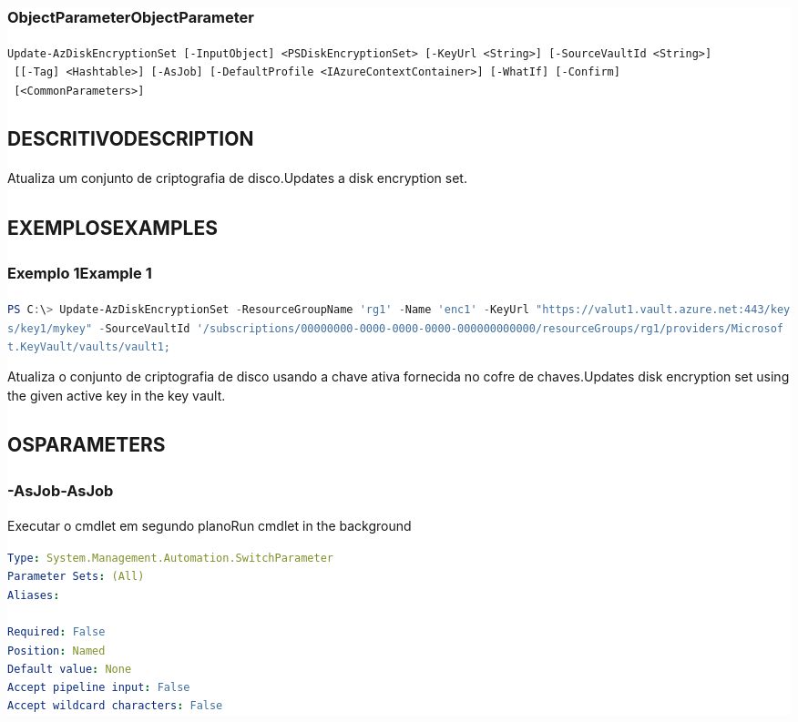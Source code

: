 ### <span data-ttu-id="b96c8-107">ObjectParameter</span><span class="sxs-lookup"><span data-stu-id="b96c8-107">ObjectParameter</span></span>
```
Update-AzDiskEncryptionSet [-InputObject] <PSDiskEncryptionSet> [-KeyUrl <String>] [-SourceVaultId <String>]
 [[-Tag] <Hashtable>] [-AsJob] [-DefaultProfile <IAzureContextContainer>] [-WhatIf] [-Confirm]
 [<CommonParameters>]
```

## <span data-ttu-id="b96c8-108">DESCRITIVO</span><span class="sxs-lookup"><span data-stu-id="b96c8-108">DESCRIPTION</span></span>
<span data-ttu-id="b96c8-109">Atualiza um conjunto de criptografia de disco.</span><span class="sxs-lookup"><span data-stu-id="b96c8-109">Updates a disk encryption set.</span></span>

## <span data-ttu-id="b96c8-110">EXEMPLOS</span><span class="sxs-lookup"><span data-stu-id="b96c8-110">EXAMPLES</span></span>

### <span data-ttu-id="b96c8-111">Exemplo 1</span><span class="sxs-lookup"><span data-stu-id="b96c8-111">Example 1</span></span>
```powershell
PS C:\> Update-AzDiskEncryptionSet -ResourceGroupName 'rg1' -Name 'enc1' -KeyUrl "https://valut1.vault.azure.net:443/keys/key1/mykey" -SourceVaultId '/subscriptions/00000000-0000-0000-0000-000000000000/resourceGroups/rg1/providers/Microsoft.KeyVault/vaults/vault1;
```

<span data-ttu-id="b96c8-112">Atualiza o conjunto de criptografia de disco usando a chave ativa fornecida no cofre de chaves.</span><span class="sxs-lookup"><span data-stu-id="b96c8-112">Updates disk encryption set using the given active key in the key vault.</span></span>

## <span data-ttu-id="b96c8-113">OS</span><span class="sxs-lookup"><span data-stu-id="b96c8-113">PARAMETERS</span></span>

### <span data-ttu-id="b96c8-114">-AsJob</span><span class="sxs-lookup"><span data-stu-id="b96c8-114">-AsJob</span></span>
<span data-ttu-id="b96c8-115">Executar o cmdlet em segundo plano</span><span class="sxs-lookup"><span data-stu-id="b96c8-115">Run cmdlet in the background</span></span>

```yaml
Type: System.Management.Automation.SwitchParameter
Parameter Sets: (All)
Aliases:

Required: False
Position: Named
Default value: None
Accept pipeline input: False
Accept wildcard characters: False
```
